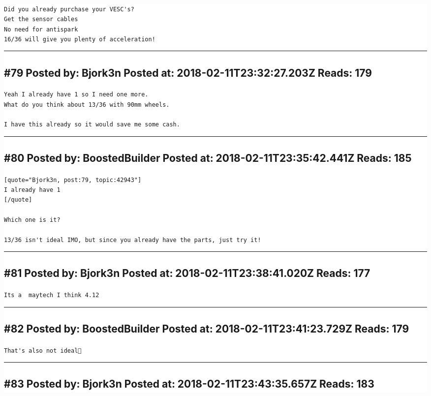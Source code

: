 ```
Did you already purchase your VESC's?
Get the sensor cables
No need for antispark
16/36 will give you plenty of acceleration!
```

---
## \#79 Posted by: Bjork3n Posted at: 2018-02-11T23:32:27.203Z Reads: 179

```
Yeah I already have 1 so I need one more.
What do you think about 13/36 with 90mm wheels.

I have this already so it would save me some cash.
```

---
## \#80 Posted by: BoostedBuilder Posted at: 2018-02-11T23:35:42.441Z Reads: 185

```
[quote="Bjork3n, post:79, topic:42943"]
I already have 1
[/quote]

Which one is it?

13/36 isn't ideal IMO, but since you already have the parts, just try it!
```

---
## \#81 Posted by: Bjork3n Posted at: 2018-02-11T23:38:41.020Z Reads: 177

```
Its a  maytech I think 4.12
```

---
## \#82 Posted by: BoostedBuilder Posted at: 2018-02-11T23:41:23.729Z Reads: 179

```
That's also not ideal🤣
```

---
## \#83 Posted by: Bjork3n Posted at: 2018-02-11T23:43:35.657Z Reads: 183
